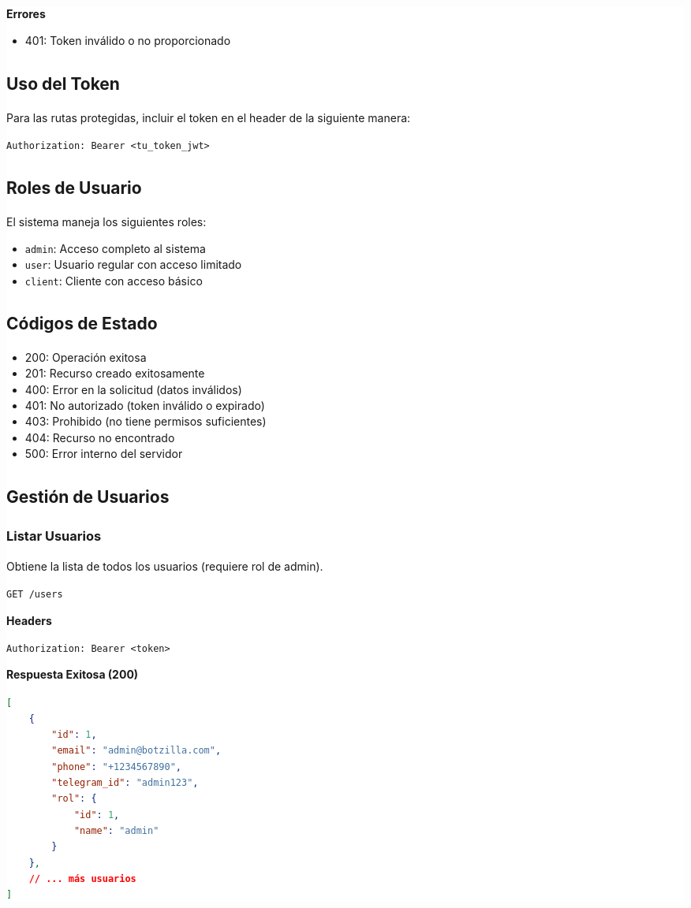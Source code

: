 **Errores**
- 401: Token inválido o no proporcionado

## Uso del Token

Para las rutas protegidas, incluir el token en el header de la siguiente manera:

```http
Authorization: Bearer <tu_token_jwt>
```

## Roles de Usuario

El sistema maneja los siguientes roles:
- `admin`: Acceso completo al sistema
- `user`: Usuario regular con acceso limitado
- `client`: Cliente con acceso básico

## Códigos de Estado

- 200: Operación exitosa
- 201: Recurso creado exitosamente
- 400: Error en la solicitud (datos inválidos)
- 401: No autorizado (token inválido o expirado)
- 403: Prohibido (no tiene permisos suficientes)
- 404: Recurso no encontrado
- 500: Error interno del servidor

## Gestión de Usuarios

### Listar Usuarios
Obtiene la lista de todos los usuarios (requiere rol de admin).

```http
GET /users
```

**Headers**
```
Authorization: Bearer <token>
```

**Respuesta Exitosa (200)**
```json
[
    {
        "id": 1,
        "email": "admin@botzilla.com",
        "phone": "+1234567890",
        "telegram_id": "admin123",
        "rol": {
            "id": 1,
            "name": "admin"
        }
    },
    // ... más usuarios
]
```
